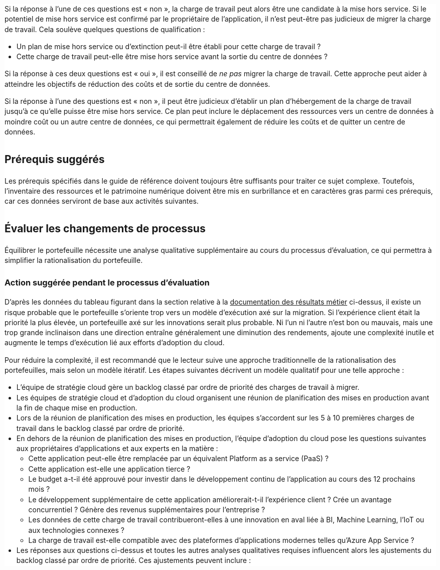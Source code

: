 Si la réponse à l’une de ces questions est « non », la charge de travail peut alors être une candidate à la mise hors service. Si le potentiel de mise hors service est confirmé par le propriétaire de l’application, il n’est peut-être pas judicieux de migrer la charge de travail. Cela soulève quelques questions de qualification :

- Un plan de mise hors service ou d’extinction peut-il être établi pour cette charge de travail ?
- Cette charge de travail peut-elle être mise hors service avant la sortie du centre de données ?

Si la réponse à ces deux questions est « oui », il est conseillé de _ne pas_ migrer la charge de travail. Cette approche peut aider à atteindre les objectifs de réduction des coûts et de sortie du centre de données.

Si la réponse à l’une des questions est « non », il peut être judicieux d’établir un plan d’hébergement de la charge de travail jusqu’à ce qu’elle puisse être mise hors service. Ce plan peut inclure le déplacement des ressources vers un centre de données à moindre coût ou un autre centre de données, ce qui permettrait également de réduire les coûts et de quitter un centre de données.

## <a name="suggested-prerequisites"></a>Prérequis suggérés

Les prérequis spécifiés dans le guide de référence doivent toujours être suffisants pour traiter ce sujet complexe. Toutefois, l’inventaire des ressources et le patrimoine numérique doivent être mis en surbrillance et en caractères gras parmi ces prérequis, car ces données serviront de base aux activités suivantes.

## <a name="assess-process-changes"></a>Évaluer les changements de processus

Équilibrer le portefeuille nécessite une analyse qualitative supplémentaire au cours du processus d’évaluation, ce qui permettra à simplifier la rationalisation du portefeuille.

### <a name="suggested-action-during-the-assess-process"></a>Action suggérée pendant le processus d’évaluation

D’après les données du tableau figurant dans la section relative à la [documentation des résultats métier](#documenting-business-outcomes) ci-dessus, il existe un risque probable que le portefeuille s’oriente trop vers un modèle d’exécution axé sur la migration. Si l’expérience client était la priorité la plus élevée, un portefeuille axé sur les innovations serait plus probable. Ni l’un ni l’autre n’est bon ou mauvais, mais une trop grande inclinaison dans une direction entraîne généralement une diminution des rendements, ajoute une complexité inutile et augmente le temps d’exécution lié aux efforts d’adoption du cloud.

Pour réduire la complexité, il est recommandé que le lecteur suive une approche traditionnelle de la rationalisation des portefeuilles, mais selon un modèle itératif. Les étapes suivantes décrivent un modèle qualitatif pour une telle approche :

- L’équipe de stratégie cloud gère un backlog classé par ordre de priorité des charges de travail à migrer.
- Les équipes de stratégie cloud et d’adoption du cloud organisent une réunion de planification des mises en production avant la fin de chaque mise en production.
- Lors de la réunion de planification des mises en production, les équipes s’accordent sur les 5 à 10 premières charges de travail dans le backlog classé par ordre de priorité.
- En dehors de la réunion de planification des mises en production, l’équipe d’adoption du cloud pose les questions suivantes aux propriétaires d’applications et aux experts en la matière :
  - Cette application peut-elle être remplacée par un équivalent Platform as a service (PaaS) ?
  - Cette application est-elle une application tierce ?
  - Le budget a-t-il été approuvé pour investir dans le développement continu de l’application au cours des 12 prochains mois ?
  - Le développement supplémentaire de cette application améliorerait-t-il l’expérience client ? Crée un avantage concurrentiel ? Génère des revenus supplémentaires pour l’entreprise ?
  - Les données de cette charge de travail contribueront-elles à une innovation en aval liée à BI, Machine Learning, l’IoT ou aux technologies connexes ?
  - La charge de travail est-elle compatible avec des plateformes d’applications modernes telles qu’Azure App Service ?
- Les réponses aux questions ci-dessus et toutes les autres analyses qualitatives requises influencent alors les ajustements du backlog classé par ordre de priorité. Ces ajustements peuvent inclure :